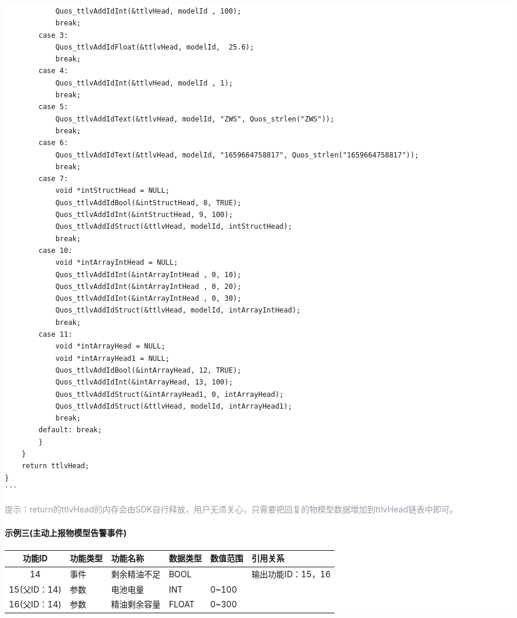                 Quos_ttlvAddIdInt(&ttlvHead, modelId , 100);
                break;
            case 3:
                Quos_ttlvAddIdFloat(&ttlvHead, modelId,  25.6);
                break;
            case 4:
                Quos_ttlvAddIdInt(&ttlvHead, modelId , 1);
                break;
            case 5:
                Quos_ttlvAddIdText(&ttlvHead, modelId, "ZWS", Quos_strlen("ZWS"));
                break;
            case 6:
                Quos_ttlvAddIdText(&ttlvHead, modelId, "1659664758817", Quos_strlen("1659664758817"));
                break;
            case 7:
                void *intStructHead = NULL;
                Quos_ttlvAddIdBool(&intStructHead, 8, TRUE);
                Quos_ttlvAddIdInt(&intStructHead, 9, 100);
                Quos_ttlvAddIdStruct(&ttlvHead, modelId, intStructHead);
                break;
            case 10:
                void *intArrayIntHead = NULL;
                Quos_ttlvAddIdInt(&intArrayIntHead , 0, 10);
				Quos_ttlvAddIdInt(&intArrayIntHead , 0, 20);
				Quos_ttlvAddIdInt(&intArrayIntHead , 0, 30);
                Quos_ttlvAddIdStruct(&ttlvHead, modelId, intArrayIntHead);
                break;
            case 11:
                void *intArrayHead = NULL;
                void *intArrayHead1 = NULL;
                Quos_ttlvAddIdBool(&intArrayHead, 12, TRUE);
                Quos_ttlvAddIdInt(&intArrayHead, 13, 100);
                Quos_ttlvAddIdStruct(&intArrayHead1, 0, intArrayHead);
                Quos_ttlvAddIdStruct(&ttlvHead, modelId, intArrayHead1);
                break;
            default: break;
            }
        }
        return ttlvHead;
    }
	```


<span style="color:#999AAA">提示：return的ttlvHead的内存会由SDK自行释放，用户无须关心，只需要把回复的物模型数据增加到ttlvHead链表中即可。</span>

#### __示例三(主动上报物模型告警事件)__

|    功能ID    | 功能类型 | 功能名称     | 数据类型 | 数值范围 | 引用关系           |
| :----------: | :------- | :----------- | :------- | :------- | :----------------- |
|      14      | 事件     | 剩余精油不足 | BOOL     |          | 输出功能ID：15，16 |
| 15(父ID：14) | 参数     | 电池电量     | INT      | 0~100    |
| 16(父ID：14) | 参数     | 精油剩余容量 | FLOAT    | 0~300    |
